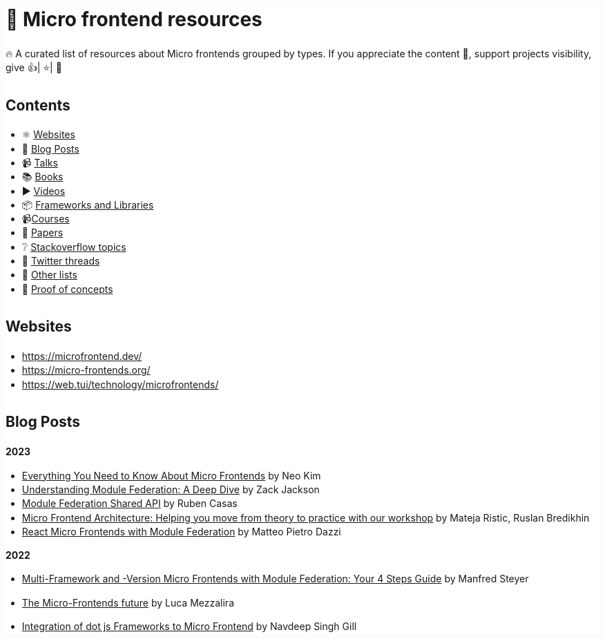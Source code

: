 # :art: Micro frontend resources

:fire: A curated list of resources about Micro frontends grouped by types. If you appreciate the content 📖, support projects visibility, give 👍| ⭐| 👏

## Contents

- :atom_symbol: [Websites](#websites)
- :memo: [Blog Posts](#blog-posts)
- :video_camera: [Talks](#talks)
- :books: [Books](#books)
- ▶️ [Videos](#videos)
- :package: [Frameworks and Libraries](#frameworks-and-libraries)
- 📹[Courses](#courses)
- :pencil: [Papers](#papers)
- :grey_question: [Stackoverflow topics](#stackoverflow-topics)
- :rocket: [Twitter threads](#twitter-threads)
- :bookmark: [Other lists](#other-lists)
- :construction_worker: [Proof of concepts](#proof-of-concepts)

## Websites

- https://microfrontend.dev/
- https://micro-frontends.org/
- https://web.tui/technology/microfrontends/

## Blog Posts

**2023**

- [Everything You Need to Know About Micro Frontends](https://newsletter.systemdesign.one/p/micro-frontends) by Neo Kim
- [Understanding Module Federation: A Deep Dive](https://scriptedalchemy.medium.com/understanding-webpack-module-federation-a-deep-dive-efe5c55bf366) by Zack Jackson
- [Module Federation Shared API](https://dev.to/infoxicator/module-federation-shared-api-ach) by Ruben Casas
- [Micro Frontend Architecture: Helping you move from theory to practice with our workshop](https://www.nearform.com/digital-community/micro-frontend-architecture-helping-you-move-from-theory-to-practice-with-our-workshop/) by Mateja Ristic, Ruslan Bredikhin
- [React Micro Frontends with Module Federation](https://www.nearform.com/insights/react-micro-frontends-module-federation/) by Matteo Pietro Dazzi

**2022**

- [Multi-Framework and -Version Micro Frontends with Module Federation: Your 4 Steps Guide](https://www.angulararchitects.io/aktuelles/multi-framework-and-version-micro-frontends-with-module-federation-your-4-steps-guide/) by Manfred Steyer

- [The Micro-Frontends future](https://lucamezzalira.com/2022/03/01/the-micro-frontends-future/) by Luca Mezzalira 

- [Integration of dot js Frameworks to Micro Frontend](https://www.xenonstack.com/blog/js-integration-micro-frontend) by Navdeep Singh Gill 
